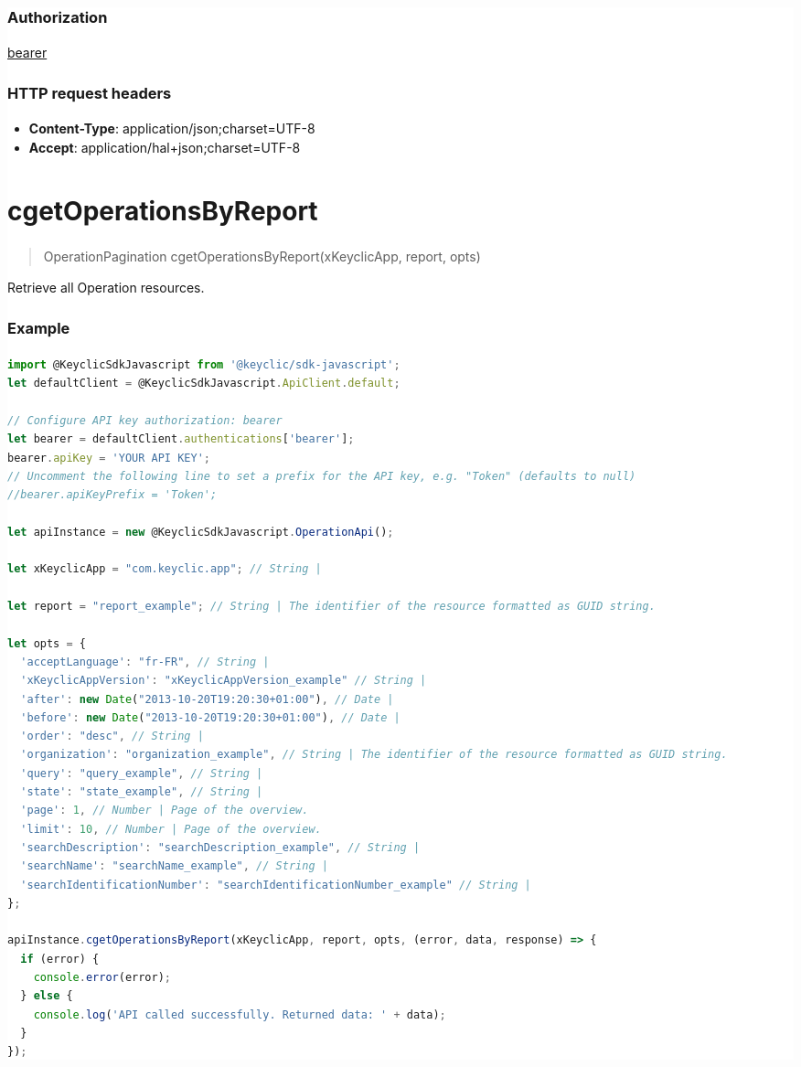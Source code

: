 ### Authorization

[bearer](../README.md#bearer)

### HTTP request headers

 - **Content-Type**: application/json;charset=UTF-8
 - **Accept**: application/hal+json;charset=UTF-8

<a name="cgetOperationsByReport"></a>
# **cgetOperationsByReport**
> OperationPagination cgetOperationsByReport(xKeyclicApp, report, opts)

Retrieve all Operation resources.

### Example
```javascript
import @KeyclicSdkJavascript from '@keyclic/sdk-javascript';
let defaultClient = @KeyclicSdkJavascript.ApiClient.default;

// Configure API key authorization: bearer
let bearer = defaultClient.authentications['bearer'];
bearer.apiKey = 'YOUR API KEY';
// Uncomment the following line to set a prefix for the API key, e.g. "Token" (defaults to null)
//bearer.apiKeyPrefix = 'Token';

let apiInstance = new @KeyclicSdkJavascript.OperationApi();

let xKeyclicApp = "com.keyclic.app"; // String | 

let report = "report_example"; // String | The identifier of the resource formatted as GUID string.

let opts = { 
  'acceptLanguage': "fr-FR", // String | 
  'xKeyclicAppVersion': "xKeyclicAppVersion_example" // String | 
  'after': new Date("2013-10-20T19:20:30+01:00"), // Date | 
  'before': new Date("2013-10-20T19:20:30+01:00"), // Date | 
  'order': "desc", // String | 
  'organization': "organization_example", // String | The identifier of the resource formatted as GUID string.
  'query': "query_example", // String | 
  'state': "state_example", // String | 
  'page': 1, // Number | Page of the overview.
  'limit': 10, // Number | Page of the overview.
  'searchDescription': "searchDescription_example", // String | 
  'searchName': "searchName_example", // String | 
  'searchIdentificationNumber': "searchIdentificationNumber_example" // String | 
};

apiInstance.cgetOperationsByReport(xKeyclicApp, report, opts, (error, data, response) => {
  if (error) {
    console.error(error);
  } else {
    console.log('API called successfully. Returned data: ' + data);
  }
});
```
